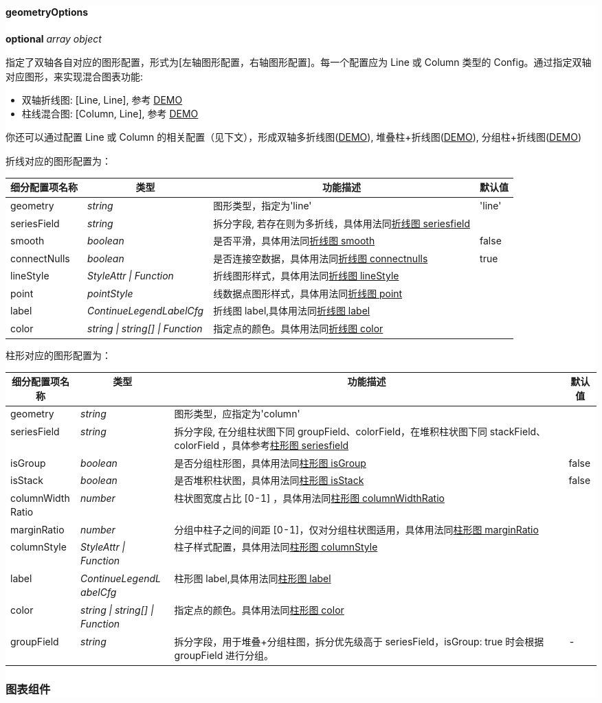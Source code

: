 #### geometryOptions

<description>**optional** _array object_</description>

指定了双轴各自对应的图形配置，形式为[左轴图形配置，右轴图形配置]。每一个配置应为 Line 或 Column 类型的 Config。通过指定双轴对应图形，来实现混合图表功能:

- 双轴折线图: [Line, Line], 参考 [DEMO](/zh/examples/dual-axes/dual-line)
- 柱线混合图: [Column, Line], 参考 [DEMO](/zh/examples/dual-axes/column-line)

你还可以通过配置 Line 或 Column 的相关配置（见下文），形成双轴多折线图([DEMO](/zh/examples/dual-axes/dual-line#dual-multi-line)), 堆叠柱+折线图([DEMO](/zh/examples/dual-axes/stacked-column-line)), 分组柱+折线图([DEMO](/zh/examples/dual-axes/grouped-column-line))

折线对应的图形配置为：

| 细分配置项名称 | 类型                             | 功能描述                                                                       | 默认值 |
| -------------- | -------------------------------- | ------------------------------------------------------------------------------ | ------ |
| geometry       | _string_                         | 图形类型，指定为'line'                                                         | 'line' |
| seriesField    | _string_                         | 拆分字段, 若存在则为多折线，具体用法同[折线图 seriesfield](../../docs/api/plots/line#seriesfield) |
| smooth         | _boolean_                        | 是否平滑，具体用法同[折线图 smooth](../../docs/api/plots/line#smooth)                             | false  |
| connectNulls   | _boolean_                        | 是否连接空数据，具体用法同[折线图 connectnulls](../../docs/api/plots/line#connectnulls)           | true   |
| lineStyle      | _StyleAttr \| Function_          | 折线图形样式，具体用法同[折线图 lineStyle](../../docs/api/plots/line#linestyle)                   |        |
| point          | _pointStyle_                     | 线数据点图形样式，具体用法同[折线图 point](../../docs/api/plots/line#point)                       |        |
| label          | _ContinueLegendLabelCfg_         | 折线图 label,具体用法同[折线图 label](../../docs/api/plots/line#label)                            |
| color          | _string \| string[] \| Function_ | 指定点的颜色。具体用法同[折线图 color](../../docs/api/plots/line#color)                           |

柱形对应的图形配置为：

| 细分配置项名称   | 类型                             | 功能描述                                                                                                                                        | 默认值 |
| ---------------- | -------------------------------- | ----------------------------------------------------------------------------------------------------------------------------------------------- | ------ |
| geometry         | _string_                         | 图形类型，应指定为'column'                                                                                                                      |        |
| seriesField      | _string_                         | 拆分字段, 在分组柱状图下同 groupField、colorField，在堆积柱状图下同 stackField、colorField ，具体参考[柱形图 seriesfield](../../docs/api/plots/column#seriesfield) |
| isGroup          | _boolean_                        | 是否分组柱形图，具体用法同[柱形图 isGroup](../../docs/api/plots/column#isgroup)                                                                                    | false  |
| isStack          | _boolean_                        | 是否堆积柱状图，具体用法同[柱形图 isStack](../../docs/api/plots/column#isstack)                                                                                    | false  |
| columnWidthRatio | _number_                         | 柱状图宽度占比 [0-1] ，具体用法同[柱形图 columnWidthRatio](../../docs/api/plots/column#columnwidthratio)                                                           |        |
| marginRatio      | _number_                         | 分组中柱子之间的间距 [0-1]，仅对分组柱状图适用，具体用法同[柱形图 marginRatio](../../docs/api/plots/column#marginratio)                                            |        |
| columnStyle      | _StyleAttr \| Function_          | 柱子样式配置，具体用法同[柱形图 columnStyle](../../docs/api/plots/column#columnstyle)                                                                              |        |
| label            | _ContinueLegendLabelCfg_         | 柱形图 label,具体用法同[柱形图 label](../../docs/api/plots/column#label)                                                                                           |
| color            | _string \| string[] \| Function_ | 指定点的颜色。具体用法同[柱形图 color](../../docs/api/plots/column#color)                                                                                          |
| groupField       | _string_                         | 拆分字段，用于堆叠+分组柱图，拆分优先级高于 seriesField，isGroup: true 时会根据 groupField 进行分组。                                           | -      |

### 图表组件
